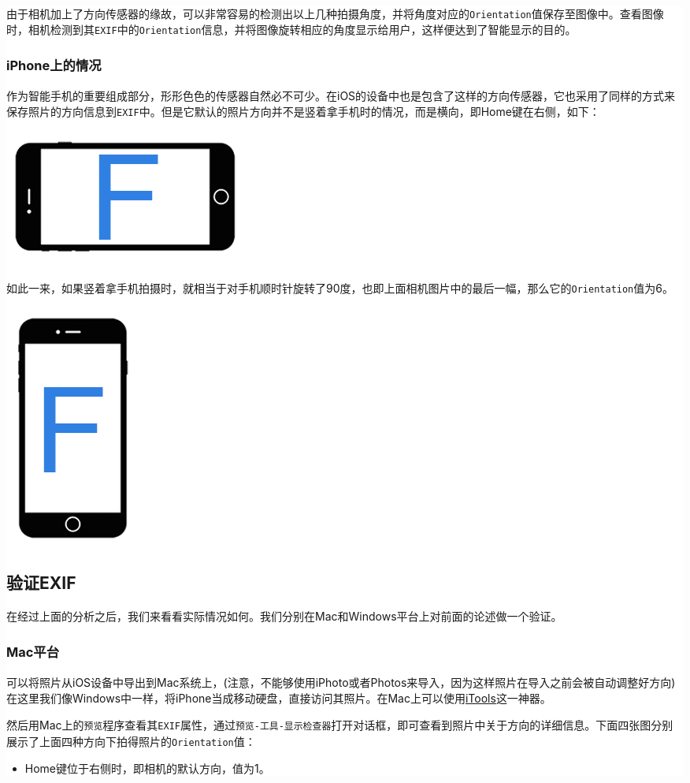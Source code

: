 由于相机加上了方向传感器的缘故，可以非常容易的检测出以上几种拍摄角度，并将角度对应的`Orientation`值保存至图像中。查看图像时，相机检测到其`EXIF`中的`Orientation`信息，并将图像旋转相应的角度显示给用户，这样便达到了智能显示的目的。

### iPhone上的情况

作为智能手机的重要组成部分，形形色色的传感器自然必不可少。在iOS的设备中也是包含了这样的方向传感器，它也采用了同样的方式来保存照片的方向信息到`EXIF`中。但是它默认的照片方向并不是竖着拿手机时的情况，而是横向，即Home键在右侧，如下：

![iPhone正常方向](/img/posts/orientation-zero-degree.png)

如此一来，如果竖着拿手机拍摄时，就相当于对手机顺时针旋转了90度，也即上面相机图片中的最后一幅，那么它的`Orientation`值为6。

![iPhone竖向](/img/posts/orientation-iphone-portrait.png)

## 验证EXIF

在经过上面的分析之后，我们来看看实际情况如何。我们分别在Mac和Windows平台上对前面的论述做一个验证。

### Mac平台

可以将照片从iOS设备中导出到Mac系统上，(注意，不能够使用iPhoto或者Photos来导入，因为这样照片在导入之前会被自动调整好方向)在这里我们像Windows中一样，将iPhone当成移动硬盘，直接访问其照片。在Mac上可以使用[iTools](http://pro.itools.cn/mac/english)这一神器。

然后用Mac上的`预览`程序查看其`EXIF`属性，通过`预览-工具-显示检查器`打开对话框，即可查看到照片中关于方向的详细信息。下面四张图分别展示了上面四种方向下拍得照片的`Orientation`值：

- Home键位于右侧时，即相机的默认方向，值为1。